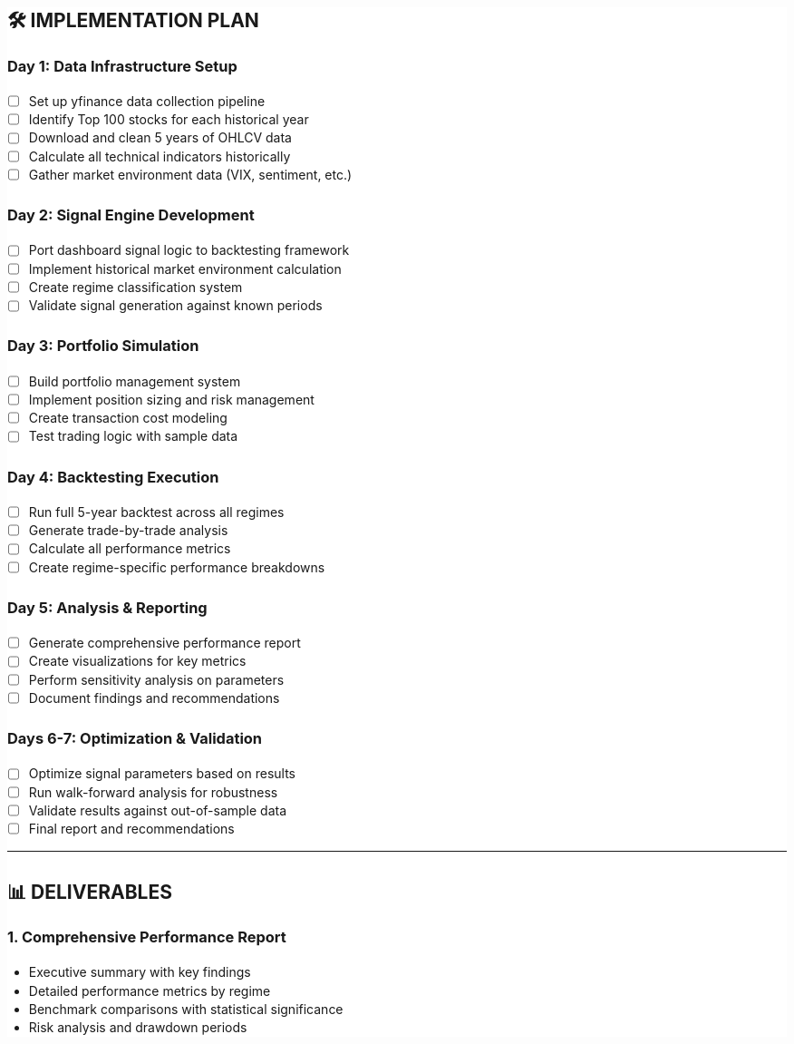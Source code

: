 
## 🛠️ **IMPLEMENTATION PLAN**

### **Day 1: Data Infrastructure Setup**
- [ ] Set up yfinance data collection pipeline
- [ ] Identify Top 100 stocks for each historical year
- [ ] Download and clean 5 years of OHLCV data
- [ ] Calculate all technical indicators historically
- [ ] Gather market environment data (VIX, sentiment, etc.)

### **Day 2: Signal Engine Development**  
- [ ] Port dashboard signal logic to backtesting framework
- [ ] Implement historical market environment calculation
- [ ] Create regime classification system
- [ ] Validate signal generation against known periods

### **Day 3: Portfolio Simulation**
- [ ] Build portfolio management system
- [ ] Implement position sizing and risk management
- [ ] Create transaction cost modeling
- [ ] Test trading logic with sample data

### **Day 4: Backtesting Execution**
- [ ] Run full 5-year backtest across all regimes
- [ ] Generate trade-by-trade analysis
- [ ] Calculate all performance metrics
- [ ] Create regime-specific performance breakdowns

### **Day 5: Analysis & Reporting**
- [ ] Generate comprehensive performance report
- [ ] Create visualizations for key metrics
- [ ] Perform sensitivity analysis on parameters
- [ ] Document findings and recommendations

### **Days 6-7: Optimization & Validation**
- [ ] Optimize signal parameters based on results
- [ ] Run walk-forward analysis for robustness
- [ ] Validate results against out-of-sample data
- [ ] Final report and recommendations

---

## 📊 **DELIVERABLES**

### **1. Comprehensive Performance Report**
- Executive summary with key findings
- Detailed performance metrics by regime
- Benchmark comparisons with statistical significance
- Risk analysis and drawdown periods
